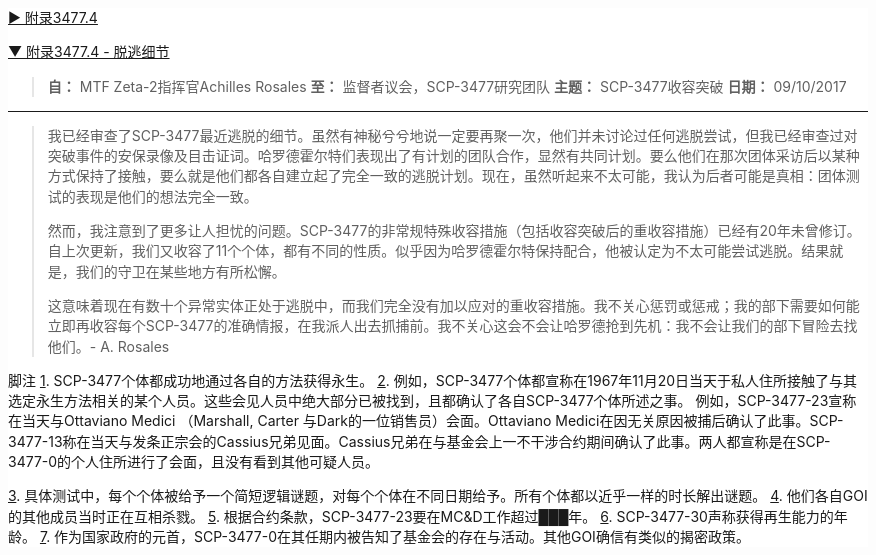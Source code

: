 



<a shape='rect' class='collapsible-block-link' href='javascript:;'>&#9658;&#160;&#38468;&#24405;3477.4</a>

<a shape='rect' class='collapsible-block-link' href='javascript:;'>&#9660;&#160;&#38468;&#24405;3477.4&#160;-&#160;&#33073;&#36867;&#32454;&#33410;</a>


> **自：** MTF Zeta-2指挥官Achilles Rosales
**至：** 监督者议会，SCP-3477研究团队
**主题：** SCP-3477收容突破
**日期：** 09/10/2017
> 
> 
---
> 
> 我已经审查了SCP-3477最近逃脱的细节。虽然有神秘兮兮地说一定要再聚一次，他们并未讨论过任何逃脱尝试，但我已经审查过对突破事件的安保录像及目击证词。哈罗德霍尔特们表现出了有计划的团队合作，显然有共同计划。要么他们在那次团体采访后以某种方式保持了接触，要么就是他们都各自建立起了完全一致的逃脱计划。现在，虽然听起来不太可能，我认为后者可能是真相：团体测试的表现是他们的想法完全一致。
> 
> 然而，我注意到了更多让人担忧的问题。SCP-3477的非常规特殊收容措施（包括收容突破后的重收容措施）已经有20年未曾修订。自上次更新，我们又收容了11个个体，都有不同的性质。似乎因为哈罗德霍尔特保持配合，他被认定为不太可能尝试逃脱。结果就是，我们的守卫在某些地方有所松懈。
> 
> 这意味着现在有数十个异常实体正处于逃脱中，而我们完全没有加以应对的重收容措施。我不关心惩罚或惩戒；我的部下需要如何能立即再收容每个SCP-3477的准确情报，在我派人出去抓捕前。我不关心这会不会让哈罗德抢到先机：我不会让我们的部下冒险去找他们。- A. Rosales
> 






脚注
<a shape='rect' href='javascript:;' onclick='WIKIDOT.page.utils.scrollToReference(&apos;footnoteref-1&apos;)'>1</a>. SCP-3477个体都成功地通过各自的方法获得永生。
<a shape='rect' href='javascript:;' onclick='WIKIDOT.page.utils.scrollToReference(&apos;footnoteref-2&apos;)'>2</a>. 例如，SCP-3477个体都宣称在1967年11月20日当天于私人住所接触了与其选定永生方法相关的某个人员。这些会见人员中绝大部分已被找到，且都确认了各自SCP-3477个体所述之事。
例如，SCP-3477-23宣称在当天与Ottaviano Medici （Marshall, Carter 与Dark的一位销售员）会面。Ottaviano Medici在因无关原因被捕后确认了此事。SCP-3477-13称在当天与发条正宗会的Cassius兄弟见面。Cassius兄弟在与基金会上一不干涉合约期间确认了此事。两人都宣称是在SCP-3477-0的个人住所进行了会面，且没有看到其他可疑人员。


<a shape='rect' href='javascript:;' onclick='WIKIDOT.page.utils.scrollToReference(&apos;footnoteref-3&apos;)'>3</a>. 具体测试中，每个个体被给予一个简短逻辑谜题，对每个个体在不同日期给予。所有个体都以近乎一样的时长解出谜题。
<a shape='rect' href='javascript:;' onclick='WIKIDOT.page.utils.scrollToReference(&apos;footnoteref-4&apos;)'>4</a>. 他们各自GOI的其他成员当时正在互相杀戮。
<a shape='rect' href='javascript:;' onclick='WIKIDOT.page.utils.scrollToReference(&apos;footnoteref-5&apos;)'>5</a>. 根据合约条款，SCP-3477-23要在MC&D工作超过███年。
<a shape='rect' href='javascript:;' onclick='WIKIDOT.page.utils.scrollToReference(&apos;footnoteref-6&apos;)'>6</a>. SCP-3477-30声称获得再生能力的年龄。
<a shape='rect' href='javascript:;' onclick='WIKIDOT.page.utils.scrollToReference(&apos;footnoteref-7&apos;)'>7</a>. 作为国家政府的元首，SCP-3477-0在其任期内被告知了基金会的存在与活动。其他GOI确信有类似的揭密政策。


                    